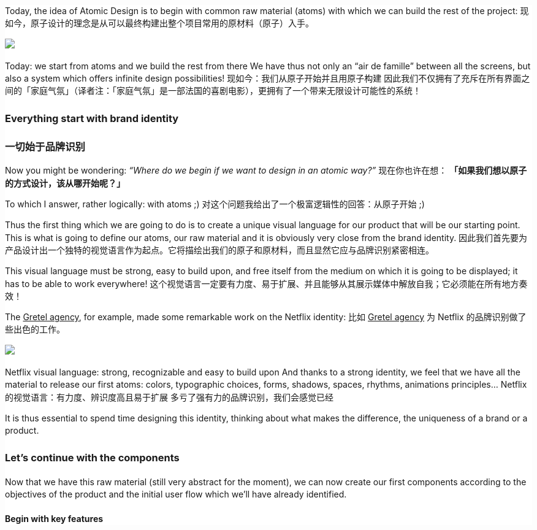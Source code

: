 
Today, the idea of Atomic Design is to begin with common raw material (atoms) with which we can build the rest of the project:
现如今，原子设计的理念是从可以最终构建出整个项目常用的原材料（原子）入手。

![](https://cdn-images-1.medium.com/max/800/1*yyN6Ki0646UcFLsDabUShw.jpeg)

Today: we start from atoms and we build the rest from there
We have thus not only an “air de famille” between all the screens, but also a system which offers infinite design possibilities!
现如今：我们从原子开始并且用原子构建
因此我们不仅拥有了充斥在所有界面之间的「家庭气氛」（译者注：「家庭气氛」是一部法国的喜剧电影），更拥有了一个带来无限设计可能性的系统！

### Everything start with brand identity
### 一切始于品牌识别

Now you might be wondering:
*“Where do we begin if we want to design in an atomic way?”*
现在你也许在想：
**「如果我们想以原子的方式设计，该从哪开始呢？」**

To which I answer, rather logically: with atoms ;)
对这个问题我给出了一个极富逻辑性的回答：从原子开始 ;)
 
Thus the first thing which we are going to do is to create a unique visual language for our product that will be our starting point. This is what is going to define our atoms, our raw material and it is obviously very close from the brand identity.
因此我们首先要为产品设计出一个独特的视觉语言作为起点。它将描绘出我们的原子和原材料，而且显然它应与品牌识别紧密相连。

This visual language must be strong, easy to build upon, and free itself from the medium on which it is going to be displayed; it has to be able to work everywhere!
这个视觉语言一定要有力度、易于扩展、并且能够从其展示媒体中解放自我；它必须能在所有地方奏效！

The [Gretel agency](http://gretelny.com/work/netflix/), for example, made some remarkable work on the Netflix identity:
比如 [Gretel agency](http://gretelny.com/work/netflix/) 为 Netflix 的品牌识别做了些出色的工作。

![](https://cdn-images-1.medium.com/max/800/1*Piomy-9oNTP0yT3VcmKH4w.png)

Netflix visual language: strong, recognizable and easy to build upon
And thanks to a strong identity, we feel that we have all the material to release our first atoms: colors, typographic choices, forms, shadows, spaces, rhythms, animations principles…
Netflix 的视觉语言：有力度、辨识度高且易于扩展
多亏了强有力的品牌识别，我们会感觉已经

It is thus essential to spend time designing this identity, thinking about what makes the difference, the uniqueness of a brand or a product.

### Let’s continue with the components

Now that we have this raw material (still very abstract for the moment), we can now create our first components according to the objectives of the product and the initial user flow which we’ll have already identified.

#### Begin with key features

